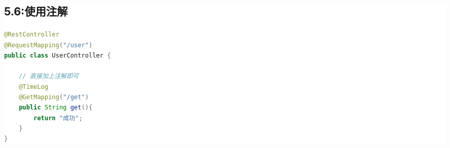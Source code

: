 ## 5.6:使用注解

```java
@RestController
@RequestMapping("/user")
public class UserController {
    
    // 直接加上注解即可
    @TimeLog
    @GetMapping("/get")
    public String get(){
        return "成功";
    }
}
```